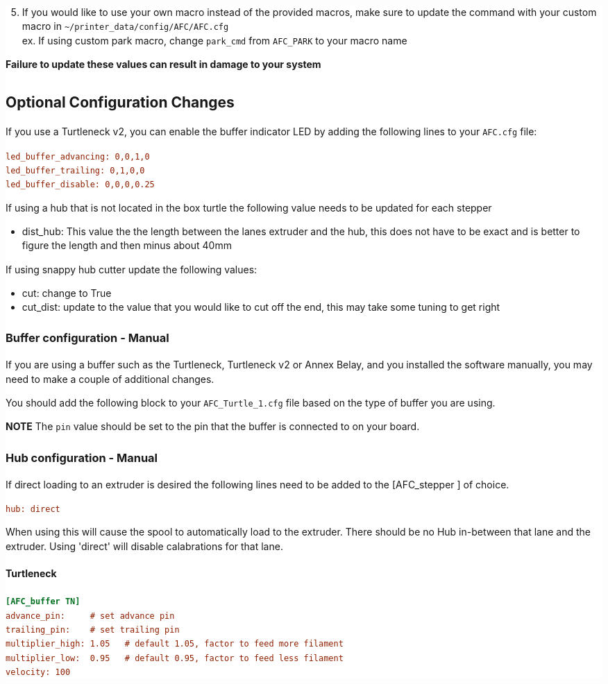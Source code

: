 5.  If you would like to use your own macro instead of the provided macros, make sure to update the command with your custom macro in `~/printer_data/config/AFC/AFC.cfg`  
     ex. If using custom park macro, change `park_cmd` from `AFC_PARK` to your macro name

**Failure to update these values can result in damage to your system**

## Optional Configuration Changes

If you use a Turtleneck v2, you can enable the buffer indicator LED by adding the following lines to your `AFC.cfg` file:

```cfg
led_buffer_advancing: 0,0,1,0
led_buffer_trailing: 0,1,0,0
led_buffer_disable: 0,0,0,0.25
```

If using a hub that is not located in the box turtle the following value needs to be updated for each stepper

- dist_hub: This value the the length between the lanes extruder and the hub, this does not have to be exact and is better to figure the length and then minus about 40mm

If using snappy hub cutter update the following values:

- cut: change to True
- cut_dist: update to the value that you would like to cut off the end, this may take some tuning to get right

### Buffer configuration - Manual

If you are using a buffer such as the Turtleneck, Turtleneck v2 or Annex Belay, and you installed the software manually, you may need to make a couple of additional changes.

You should add the following block to your `AFC_Turtle_1.cfg` file based on the type of buffer you are using.

**NOTE** The `pin` value should be set to the pin that the buffer is connected to on your board.

### Hub configuration - Manual

If direct loading to an extruder is desired the following lines need to be added to the [AFC_stepper <lane>] of choice.

```cfg
hub: direct
```

When using this will cause the spool to automatically load to the extruder. There should be no Hub in-between that lane and the extruder.
Using 'direct' will disable calabrations for that lane.

#### Turtleneck

```cfg
[AFC_buffer TN]
advance_pin:     # set advance pin
trailing_pin:    # set trailing pin
multiplier_high: 1.05   # default 1.05, factor to feed more filament
multiplier_low:  0.95   # default 0.95, factor to feed less filament
velocity: 100
```
